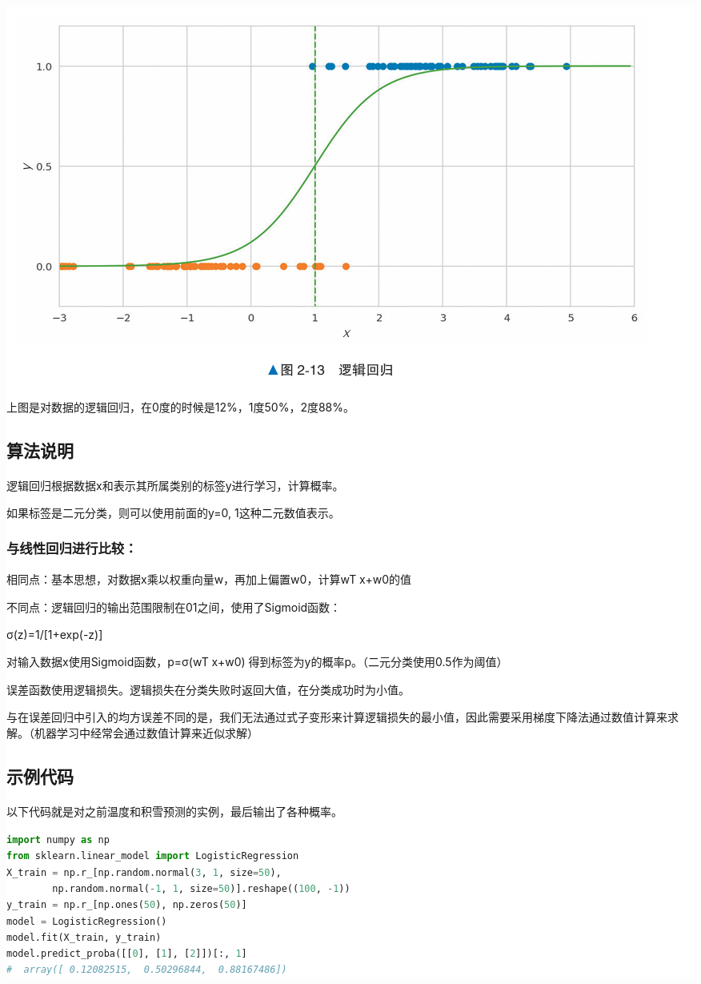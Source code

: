 ![6.png](pic\6.png)

上图是对数据的逻辑回归，在0度的时候是12%，1度50%，2度88%。

## 算法说明

逻辑回归根据数据x和表示其所属类别的标签y进行学习，计算概率。

如果标签是二元分类，则可以使用前面的y=0, 1这种二元数值表示。

### 与线性回归进行比较：

相同点：基本思想，对数据x乘以权重向量w，再加上偏置w0，计算wT x+w0的值

不同点：逻辑回归的输出范围限制在01之间，使用了Sigmoid函数：

σ(z)=1/[1+exp(-z)]

对输入数据x使用Sigmoid函数，p=σ(wT x+w0) 得到标签为y的概率p。（二元分类使用0.5作为阈值）

误差函数使用逻辑损失。逻辑损失在分类失败时返回大值，在分类成功时为小值。

与在误差回归中引入的均方误差不同的是，我们无法通过式子变形来计算逻辑损失的最小值，因此需要采用梯度下降法通过数值计算来求解。（机器学习中经常会通过数值计算来近似求解）

## 示例代码

以下代码就是对之前温度和积雪预测的实例，最后输出了各种概率。

```python
import numpy as np
from sklearn.linear_model import LogisticRegression
X_train = np.r_[np.random.normal(3, 1, size=50),
        np.random.normal(-1, 1, size=50)].reshape((100, -1))
y_train = np.r_[np.ones(50), np.zeros(50)]
model = LogisticRegression()
model.fit(X_train, y_train)
model.predict_proba([[0], [1], [2]])[:, 1]
#  array([ 0.12082515,  0.50296844,  0.88167486])
```
